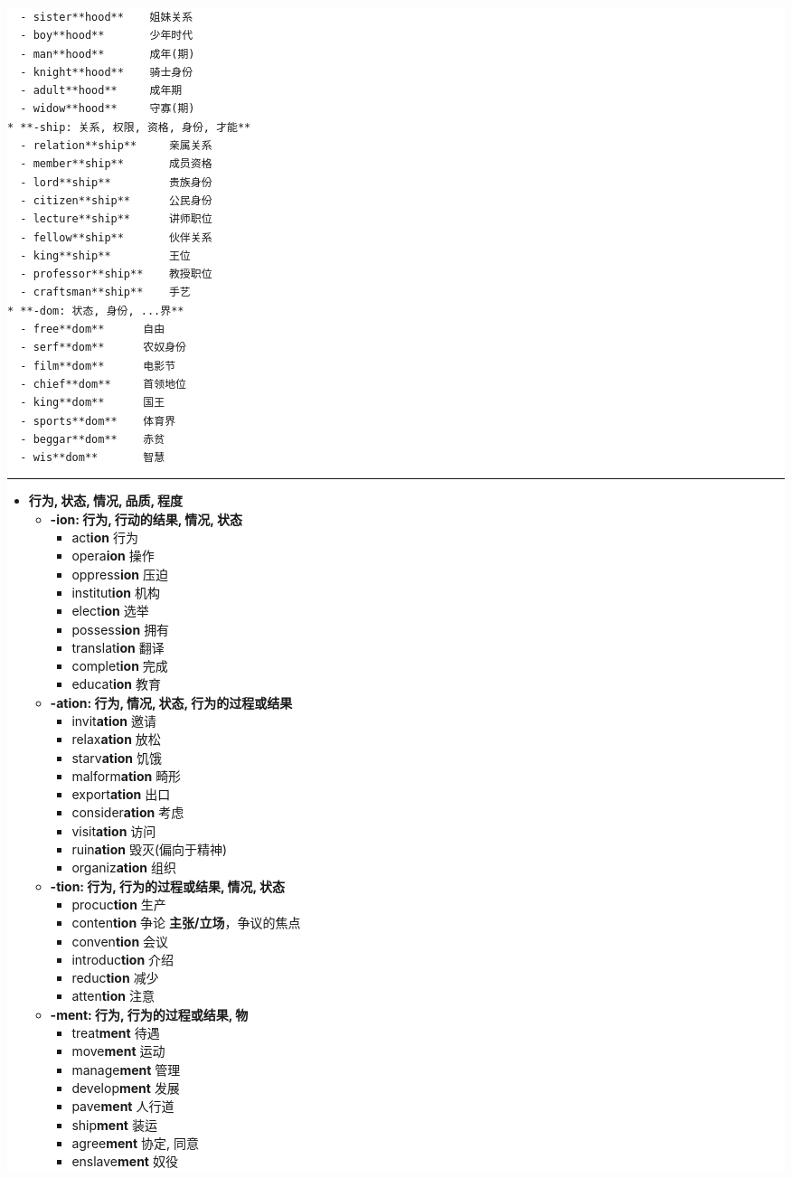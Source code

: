       - sister**hood**    姐妹关系
      - boy**hood**       少年时代
      - man**hood**       成年(期)
      - knight**hood**    骑士身份
      - adult**hood**     成年期
      - widow**hood**     守寡(期)
    * **-ship: 关系, 权限, 资格, 身份, 才能**
      - relation**ship**     亲属关系
      - member**ship**       成员资格
      - lord**ship**         贵族身份
      - citizen**ship**      公民身份
      - lecture**ship**      讲师职位
      - fellow**ship**       伙伴关系
      - king**ship**         王位
      - professor**ship**    教授职位
      - craftsman**ship**    手艺
    * **-dom: 状态, 身份, ...界**
      - free**dom**      自由
      - serf**dom**      农奴身份
      - film**dom**      电影节
      - chief**dom**     首领地位
      - king**dom**      国王
      - sports**dom**    体育界
      - beggar**dom**    赤贫
      - wis**dom**       智慧
  ---
  - **行为, 状态, 情况, 品质, 程度**
    * **-ion: 行为, 行动的结果, 情况, 状态**
      - act**ion**        行为
      - opera**ion**      操作
      - oppress**ion**    压迫
      - institut**ion**   机构
      - elect**ion**      选举
      - possess**ion**    拥有
      - translat**ion**   翻译
      - complet**ion**    完成
      - educat**ion**     教育
    * **-ation: 行为, 情况, 状态, 行为的过程或结果**
      - invit**ation**      邀请
      - relax**ation**      放松
      - starv**ation**      饥饿
      - malform**ation**    畸形
      - export**ation**     出口
      - consider**ation**   考虑
      - visit**ation**      访问
      - ruin**ation**       毁灭(偏向于精神)
      - organiz**ation**    组织
    * **-tion: 行为, 行为的过程或结果, 情况, 状态**
      - procuc**tion**      生产
      - conten**tion**      争论 **主张/立场**，争议的焦点
      - conven**tion**      会议
      - introduc**tion**    介绍
      - reduc**tion**       减少
      - atten**tion**       注意
    * **-ment: 行为, 行为的过程或结果, 物**
      - treat**ment**       待遇
      - move**ment**        运动
      - manage**ment**      管理
      - develop**ment**     发展
      - pave**ment**        人行道
      - ship**ment**        装运
      - agree**ment**       协定, 同意
      - enslave**ment**     奴役